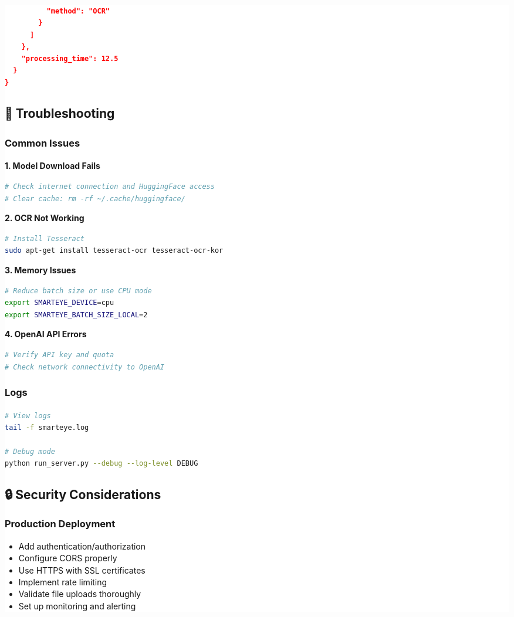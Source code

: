```json
          "method": "OCR"
        }
      ]
    },
    "processing_time": 12.5
  }
}
```

## 🐛 Troubleshooting

### Common Issues

**1. Model Download Fails**
```bash
# Check internet connection and HuggingFace access
# Clear cache: rm -rf ~/.cache/huggingface/
```

**2. OCR Not Working**
```bash
# Install Tesseract
sudo apt-get install tesseract-ocr tesseract-ocr-kor
```

**3. Memory Issues**
```bash
# Reduce batch size or use CPU mode
export SMARTEYE_DEVICE=cpu
export SMARTEYE_BATCH_SIZE_LOCAL=2
```

**4. OpenAI API Errors**
```bash
# Verify API key and quota
# Check network connectivity to OpenAI
```

### Logs
```bash
# View logs
tail -f smarteye.log

# Debug mode
python run_server.py --debug --log-level DEBUG
```

## 🔒 Security Considerations

### Production Deployment
- Add authentication/authorization
- Configure CORS properly
- Use HTTPS with SSL certificates
- Implement rate limiting
- Validate file uploads thoroughly
- Set up monitoring and alerting
